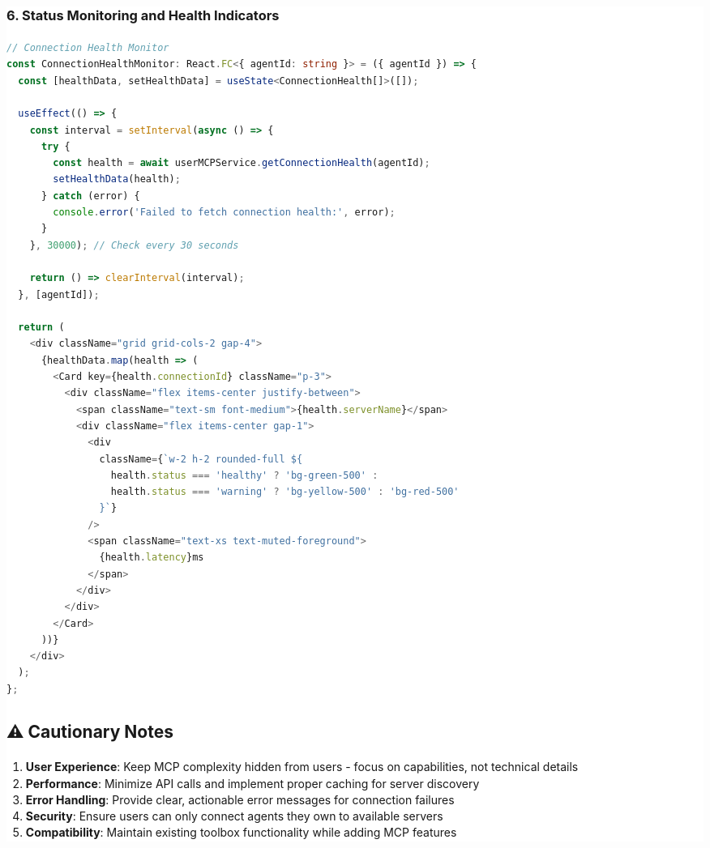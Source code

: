 ### **6. Status Monitoring and Health Indicators**

```typescript
// Connection Health Monitor
const ConnectionHealthMonitor: React.FC<{ agentId: string }> = ({ agentId }) => {
  const [healthData, setHealthData] = useState<ConnectionHealth[]>([]);

  useEffect(() => {
    const interval = setInterval(async () => {
      try {
        const health = await userMCPService.getConnectionHealth(agentId);
        setHealthData(health);
      } catch (error) {
        console.error('Failed to fetch connection health:', error);
      }
    }, 30000); // Check every 30 seconds

    return () => clearInterval(interval);
  }, [agentId]);

  return (
    <div className="grid grid-cols-2 gap-4">
      {healthData.map(health => (
        <Card key={health.connectionId} className="p-3">
          <div className="flex items-center justify-between">
            <span className="text-sm font-medium">{health.serverName}</span>
            <div className="flex items-center gap-1">
              <div 
                className={`w-2 h-2 rounded-full ${
                  health.status === 'healthy' ? 'bg-green-500' :
                  health.status === 'warning' ? 'bg-yellow-500' : 'bg-red-500'
                }`} 
              />
              <span className="text-xs text-muted-foreground">
                {health.latency}ms
              </span>
            </div>
          </div>
        </Card>
      ))}
    </div>
  );
};
```

## ⚠️ **Cautionary Notes**

1. **User Experience**: Keep MCP complexity hidden from users - focus on capabilities, not technical details
2. **Performance**: Minimize API calls and implement proper caching for server discovery
3. **Error Handling**: Provide clear, actionable error messages for connection failures
4. **Security**: Ensure users can only connect agents they own to available servers
5. **Compatibility**: Maintain existing toolbox functionality while adding MCP features
